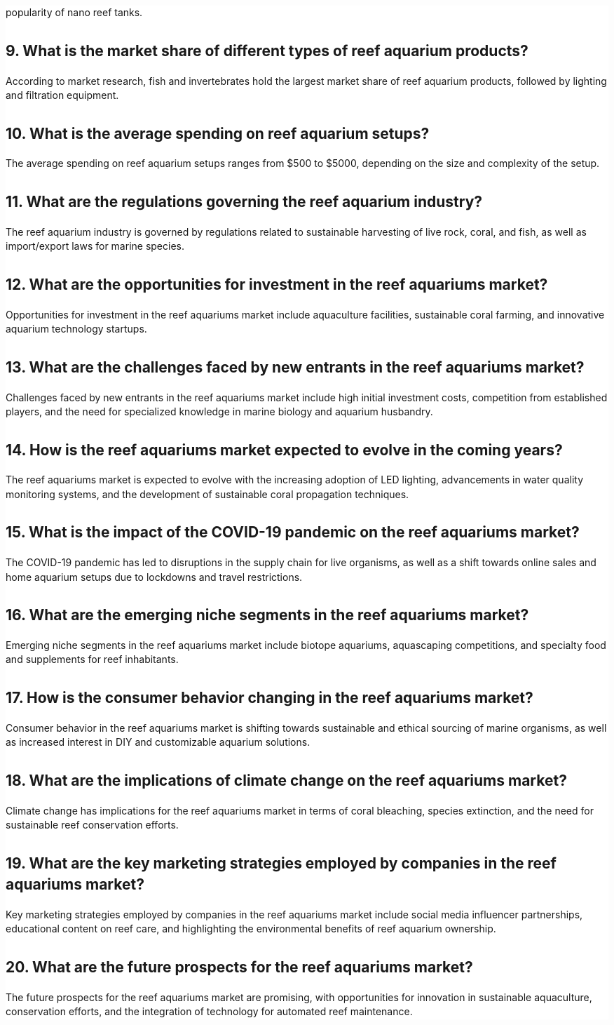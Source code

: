 popularity of nano reef tanks.</p><h2>9. What is the market share of different types of reef aquarium products?</h2><p>According to market research, fish and invertebrates hold the largest market share of reef aquarium products, followed by lighting and filtration equipment.</p><h2>10. What is the average spending on reef aquarium setups?</h2><p>The average spending on reef aquarium setups ranges from $500 to $5000, depending on the size and complexity of the setup.</p><h2>11. What are the regulations governing the reef aquarium industry?</h2><p>The reef aquarium industry is governed by regulations related to sustainable harvesting of live rock, coral, and fish, as well as import/export laws for marine species.</p><h2>12. What are the opportunities for investment in the reef aquariums market?</h2><p>Opportunities for investment in the reef aquariums market include aquaculture facilities, sustainable coral farming, and innovative aquarium technology startups.</p><h2>13. What are the challenges faced by new entrants in the reef aquariums market?</h2><p>Challenges faced by new entrants in the reef aquariums market include high initial investment costs, competition from established players, and the need for specialized knowledge in marine biology and aquarium husbandry.</p><h2>14. How is the reef aquariums market expected to evolve in the coming years?</h2><p>The reef aquariums market is expected to evolve with the increasing adoption of LED lighting, advancements in water quality monitoring systems, and the development of sustainable coral propagation techniques.</p><h2>15. What is the impact of the COVID-19 pandemic on the reef aquariums market?</h2><p>The COVID-19 pandemic has led to disruptions in the supply chain for live organisms, as well as a shift towards online sales and home aquarium setups due to lockdowns and travel restrictions.</p><h2>16. What are the emerging niche segments in the reef aquariums market?</h2><p>Emerging niche segments in the reef aquariums market include biotope aquariums, aquascaping competitions, and specialty food and supplements for reef inhabitants.</p><h2>17. How is the consumer behavior changing in the reef aquariums market?</h2><p>Consumer behavior in the reef aquariums market is shifting towards sustainable and ethical sourcing of marine organisms, as well as increased interest in DIY and customizable aquarium solutions.</p><h2>18. What are the implications of climate change on the reef aquariums market?</h2><p>Climate change has implications for the reef aquariums market in terms of coral bleaching, species extinction, and the need for sustainable reef conservation efforts.</p><h2>19. What are the key marketing strategies employed by companies in the reef aquariums market?</h2><p>Key marketing strategies employed by companies in the reef aquariums market include social media influencer partnerships, educational content on reef care, and highlighting the environmental benefits of reef aquarium ownership.</p><h2>20. What are the future prospects for the reef aquariums market?</h2><p>The future prospects for the reef aquariums market are promising, with opportunities for innovation in sustainable aquaculture, conservation efforts, and the integration of technology for automated reef maintenance.</p></body></html></strong></p>
